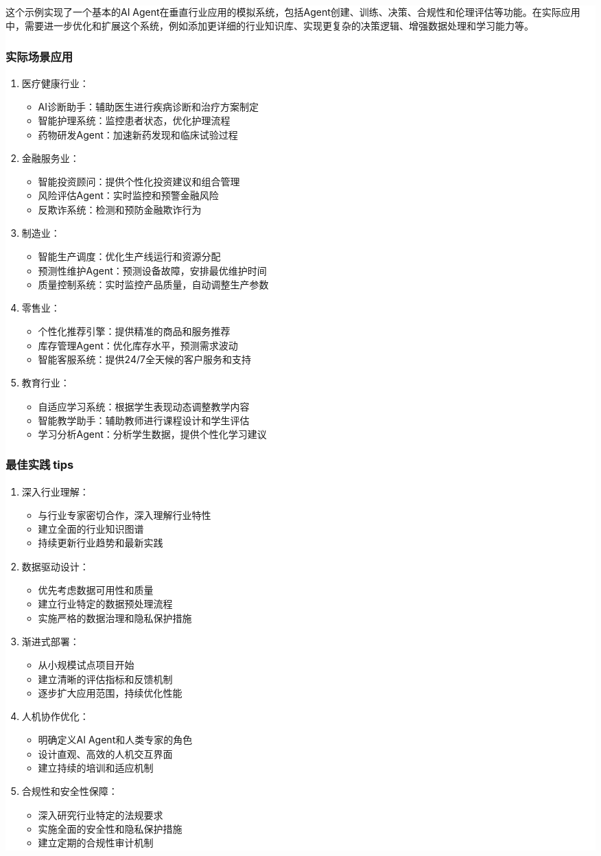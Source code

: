 ```python
```

这个示例实现了一个基本的AI Agent在垂直行业应用的模拟系统，包括Agent创建、训练、决策、合规性和伦理评估等功能。在实际应用中，需要进一步优化和扩展这个系统，例如添加更详细的行业知识库、实现更复杂的决策逻辑、增强数据处理和学习能力等。

### 实际场景应用

1. 医疗健康行业：
    - AI诊断助手：辅助医生进行疾病诊断和治疗方案制定
    - 智能护理系统：监控患者状态，优化护理流程
    - 药物研发Agent：加速新药发现和临床试验过程

2. 金融服务业：
    - 智能投资顾问：提供个性化投资建议和组合管理
    - 风险评估Agent：实时监控和预警金融风险
    - 反欺诈系统：检测和预防金融欺诈行为

3. 制造业：
    - 智能生产调度：优化生产线运行和资源分配
    - 预测性维护Agent：预测设备故障，安排最优维护时间
    - 质量控制系统：实时监控产品质量，自动调整生产参数

4. 零售业：
    - 个性化推荐引擎：提供精准的商品和服务推荐
    - 库存管理Agent：优化库存水平，预测需求波动
    - 智能客服系统：提供24/7全天候的客户服务和支持

5. 教育行业：
    - 自适应学习系统：根据学生表现动态调整教学内容
    - 智能教学助手：辅助教师进行课程设计和学生评估
    - 学习分析Agent：分析学生数据，提供个性化学习建议

### 最佳实践 tips

1. 深入行业理解：
    - 与行业专家密切合作，深入理解行业特性
    - 建立全面的行业知识图谱
    - 持续更新行业趋势和最新实践

2. 数据驱动设计：
    - 优先考虑数据可用性和质量
    - 建立行业特定的数据预处理流程
    - 实施严格的数据治理和隐私保护措施

3. 渐进式部署：
    - 从小规模试点项目开始
    - 建立清晰的评估指标和反馈机制
    - 逐步扩大应用范围，持续优化性能

4. 人机协作优化：
    - 明确定义AI Agent和人类专家的角色
    - 设计直观、高效的人机交互界面
    - 建立持续的培训和适应机制

5. 合规性和安全性保障：
    - 深入研究行业特定的法规要求
    - 实施全面的安全性和隐私保护措施
    - 建立定期的合规性审计机制
